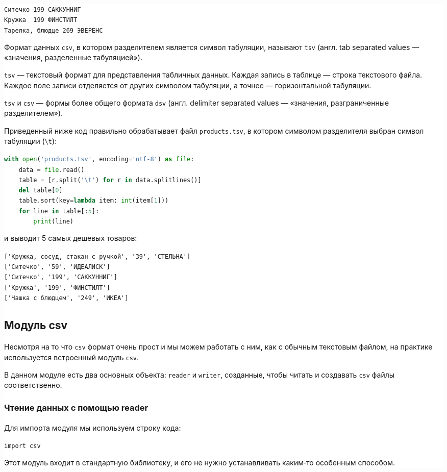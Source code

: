 ```no-highlight
Ситечко	199	САККУННИГ
Кружка	199	ФИНСТИЛТ
Тарелка, блюдце	269	ЭВЕРЕНС
```

Формат данных `csv`, в котором разделителем является символ табуляции, называют `tsv` (англ. tab separated values — «значения, разделенные табуляцией»).

`tsv` — текстовый формат для представления табличных данных. Каждая запись в таблице — строка текстового файла. Каждое поле записи отделяется от других символом табуляции, а точнее — горизонтальной табуляции.

`tsv` и `csv` — формы более общего формата `dsv` (англ. delimiter separated values — «значения, разграниченные разделителем»).

Приведенный ниже код правильно обрабатывает файл `products.tsv`, в котором символом разделителя выбран символ табуляции (`\t`):

```python
with open('products.tsv', encoding='utf-8') as file:
    data = file.read()
    table = [r.split('\t') for r in data.splitlines()]
    del table[0]
    table.sort(key=lambda item: int(item[1]))
    for line in table[:5]:
        print(line)
```

и выводит 5 самых дешевых товаров:

```no-highlight
['Кружка, сосуд, стакан с ручкой', '39', 'СТЕЛЬНА']
['Ситечко', '59', 'ИДЕАЛИСК']
['Ситечко', '199', 'САККУННИГ']
['Кружка', '199', 'ФИНСТИЛТ']
['Чашка с блюдцем', '249', 'ИКЕА']
```

## Модуль csv

Несмотря на то что `csv` формат очень прост и мы можем работать с ним, как с обычным текстовым файлом, на практике используется встроенный модуль `csv`.

В данном модуле есть два основных объекта: `reader` и `writer`, созданные, чтобы читать и создавать `csv` файлы соответственно.

### Чтение данных с помощью reader

Для импорта модуля мы используем строку кода:

```
import csv
```

 Этот модуль входит в стандартную библиотеку, и его не нужно устанавливать каким‑то особенным способом.
